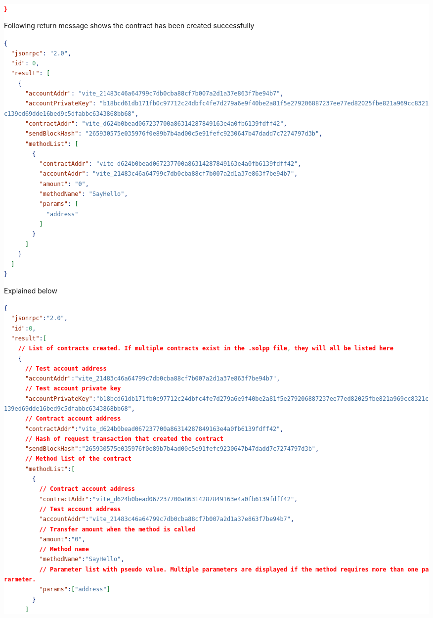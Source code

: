 ```json
}
```

Following return message shows the contract has been created successfully
```json
{
  "jsonrpc": "2.0", 
  "id": 0, 
  "result": [
    {
      "accountAddr": "vite_21483c46a64799c7db0cba88cf7b007a2d1a37e863f7be94b7", 
      "accountPrivateKey": "b18bcd61db171fb0c97712c24dbfc4fe7d279a6e9f40be2a81f5e279206887237ee77ed82025fbe821a969cc8321c139ed69dde16bed9c5dfabbc6343868bb68", 
      "contractAddr": "vite_d624b0bead067237700a86314287849163e4a0fb6139fdff42", 
      "sendBlockHash": "265930575e035976f0e89b7b4ad00c5e91fefc9230647b47dadd7c7274797d3b", 
      "methodList": [
        {
          "contractAddr": "vite_d624b0bead067237700a86314287849163e4a0fb6139fdff42", 
          "accountAddr": "vite_21483c46a64799c7db0cba88cf7b007a2d1a37e863f7be94b7", 
          "amount": "0", 
          "methodName": "SayHello", 
          "params": [
            "address"
          ]
        }
      ]
    }
  ]
}
```
Explained below
```json
{
  "jsonrpc":"2.0",
  "id":0,
  "result":[ 
    // List of contracts created. If multiple contracts exist in the .solpp file, they will all be listed here
    {
      // Test account address
      "accountAddr":"vite_21483c46a64799c7db0cba88cf7b007a2d1a37e863f7be94b7",  
      // Test account private key
      "accountPrivateKey":"b18bcd61db171fb0c97712c24dbfc4fe7d279a6e9f40be2a81f5e279206887237ee77ed82025fbe821a969cc8321c139ed69dde16bed9c5dfabbc6343868bb68",
      // Contract account address
      "contractAddr":"vite_d624b0bead067237700a86314287849163e4a0fb6139fdff42",
      // Hash of request transaction that created the contract
      "sendBlockHash":"265930575e035976f0e89b7b4ad00c5e91fefc9230647b47dadd7c7274797d3b",
      // Method list of the contract
      "methodList":[
        {
          // Contract account address
          "contractAddr":"vite_d624b0bead067237700a86314287849163e4a0fb6139fdff42",
          // Test account address 
          "accountAddr":"vite_21483c46a64799c7db0cba88cf7b007a2d1a37e863f7be94b7",
          // Transfer amount when the method is called
          "amount":"0",
          // Method name
          "methodName":"SayHello",
          // Parameter list with pseudo value. Multiple parameters are displayed if the method requires more than one pararmeter.
          "params":["address"]
        }
      ]
```
